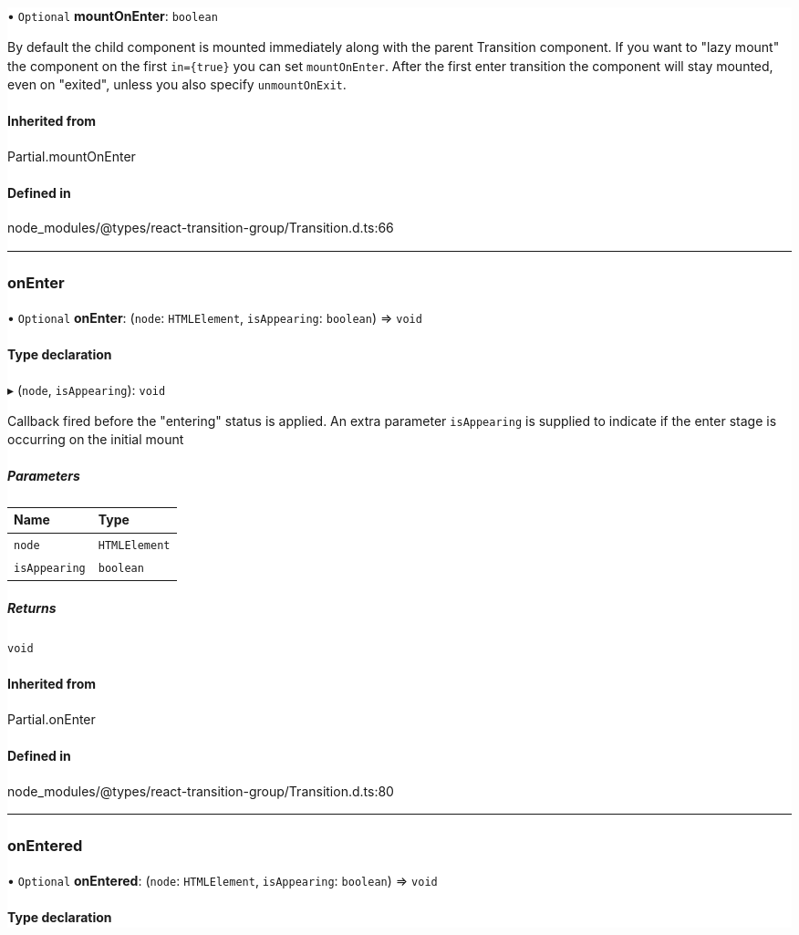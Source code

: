 • `Optional` **mountOnEnter**: `boolean`

By default the child component is mounted immediately along with the
parent Transition component. If you want to "lazy mount" the component on
the first `in={true}` you can set `mountOnEnter`. After the first enter
transition the component will stay mounted, even on "exited", unless you
also specify `unmountOnExit`.

#### Inherited from

Partial.mountOnEnter

#### Defined in

node_modules/@types/react-transition-group/Transition.d.ts:66

___

### onEnter

• `Optional` **onEnter**: (`node`: `HTMLElement`, `isAppearing`: `boolean`) => `void`

#### Type declaration

▸ (`node`, `isAppearing`): `void`

Callback fired before the "entering" status is applied. An extra
parameter `isAppearing` is supplied to indicate if the enter stage is
occurring on the initial mount

##### Parameters

| Name | Type |
| :------ | :------ |
| `node` | `HTMLElement` |
| `isAppearing` | `boolean` |

##### Returns

`void`

#### Inherited from

Partial.onEnter

#### Defined in

node_modules/@types/react-transition-group/Transition.d.ts:80

___

### onEntered

• `Optional` **onEntered**: (`node`: `HTMLElement`, `isAppearing`: `boolean`) => `void`

#### Type declaration
